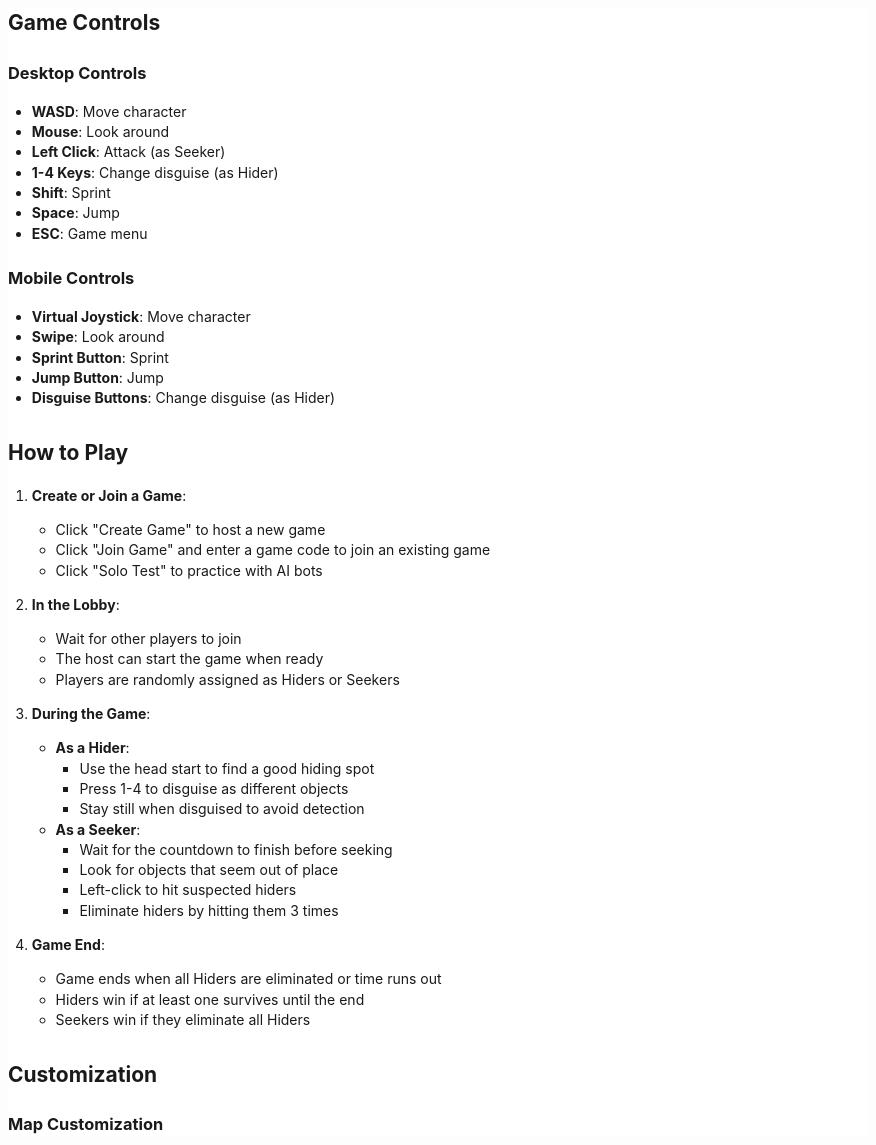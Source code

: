 ## Game Controls

### Desktop Controls
- **WASD**: Move character
- **Mouse**: Look around
- **Left Click**: Attack (as Seeker)
- **1-4 Keys**: Change disguise (as Hider)
- **Shift**: Sprint
- **Space**: Jump
- **ESC**: Game menu

### Mobile Controls
- **Virtual Joystick**: Move character
- **Swipe**: Look around
- **Sprint Button**: Sprint
- **Jump Button**: Jump
- **Disguise Buttons**: Change disguise (as Hider)

## How to Play

1. **Create or Join a Game**:
   - Click "Create Game" to host a new game
   - Click "Join Game" and enter a game code to join an existing game
   - Click "Solo Test" to practice with AI bots

2. **In the Lobby**:
   - Wait for other players to join
   - The host can start the game when ready
   - Players are randomly assigned as Hiders or Seekers

3. **During the Game**:
   - **As a Hider**:
     - Use the head start to find a good hiding spot
     - Press 1-4 to disguise as different objects
     - Stay still when disguised to avoid detection
   - **As a Seeker**:
     - Wait for the countdown to finish before seeking
     - Look for objects that seem out of place
     - Left-click to hit suspected hiders
     - Eliminate hiders by hitting them 3 times

4. **Game End**:
   - Game ends when all Hiders are eliminated or time runs out
   - Hiders win if at least one survives until the end
   - Seekers win if they eliminate all Hiders

## Customization

### Map Customization

